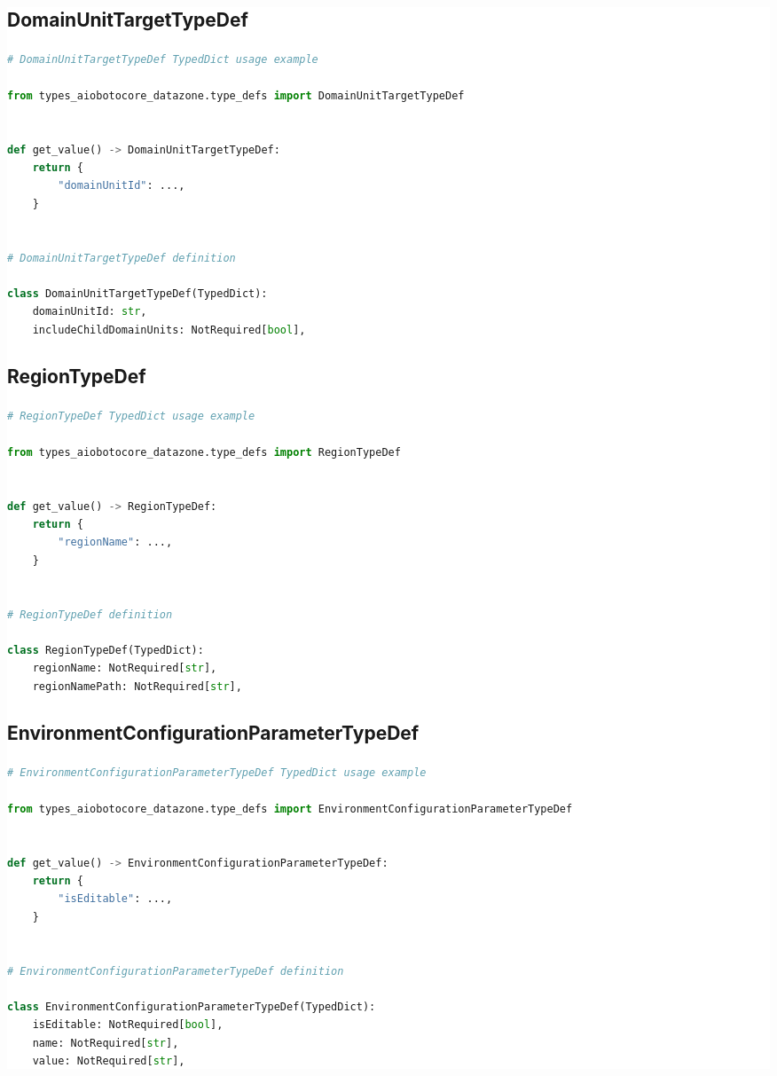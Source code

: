 
## DomainUnitTargetTypeDef

```python
# DomainUnitTargetTypeDef TypedDict usage example

from types_aiobotocore_datazone.type_defs import DomainUnitTargetTypeDef


def get_value() -> DomainUnitTargetTypeDef:
    return {
        "domainUnitId": ...,
    }


# DomainUnitTargetTypeDef definition

class DomainUnitTargetTypeDef(TypedDict):
    domainUnitId: str,
    includeChildDomainUnits: NotRequired[bool],
```


## RegionTypeDef

```python
# RegionTypeDef TypedDict usage example

from types_aiobotocore_datazone.type_defs import RegionTypeDef


def get_value() -> RegionTypeDef:
    return {
        "regionName": ...,
    }


# RegionTypeDef definition

class RegionTypeDef(TypedDict):
    regionName: NotRequired[str],
    regionNamePath: NotRequired[str],
```


## EnvironmentConfigurationParameterTypeDef

```python
# EnvironmentConfigurationParameterTypeDef TypedDict usage example

from types_aiobotocore_datazone.type_defs import EnvironmentConfigurationParameterTypeDef


def get_value() -> EnvironmentConfigurationParameterTypeDef:
    return {
        "isEditable": ...,
    }


# EnvironmentConfigurationParameterTypeDef definition

class EnvironmentConfigurationParameterTypeDef(TypedDict):
    isEditable: NotRequired[bool],
    name: NotRequired[str],
    value: NotRequired[str],
```
